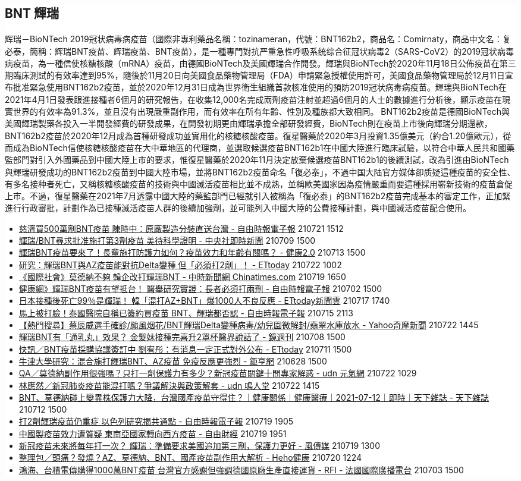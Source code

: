 ## BNT 輝瑞

辉瑞－BioNTech 2019冠状病毒病疫苗（國際非專利藥品名稱：tozinameran，代號：BNT162b2，商品名：Comirnaty，商品中文名：复必泰，簡稱：辉瑞BNT疫苗、辉瑞疫苗、BNT疫苗），是一種專門對抗严重急性呼吸系统综合征冠状病毒2（SARS-CoV2）的2019冠状病毒病疫苗，為一種信使核糖核酸（mRNA）疫苗，由德國BioNTech及美國輝瑞合作開發。輝瑞與BioNTech於2020年11月18日公佈疫苗在第三期臨床測試的有效率達到95%，隨後於11月20日向美國食品藥物管理局（FDA）申請緊急授權使用許可，美國食品藥物管理局於12月11日宣布批准緊急使用BNT162b2疫苗，並於2020年12月31日成為世界衛生組織首款核准使用的預防2019冠状病毒病疫苗。輝瑞與BioNTech在2021年4月1日發表跟進接種者6個月的研究報告，在收集12,000名完成兩劑疫苗注射並超過6個月的人士的數據進行分析後，顯示疫苗在現實世界的有效率為91.3%，並且沒有出現嚴重副作用，而有效率在所有年齡、性別及種族都大致相同。
BNT162b2疫苗是德國BioNTech與美國輝瑞製藥各投入一半開發經費的研發成果，在開發初期更由輝瑞承擔全部研發經費，BioNTech則在疫苗上市後向輝瑞分期還款，BNT162b2疫苗於2020年12月成為首種研發成功並實用化的核糖核酸疫苗。復星醫藥於2020年3月投資1.35億美元（約合1.20億歐元），從而成為BioNTech信使核糖核酸疫苗在大中華地區的代理商，並選取候選疫苗BNT162b1在中國大陸進行臨床試驗，以符合中華人民共和國藥監部門對引入外國藥品到中國大陸上市的要求，惟復星醫藥於2020年11月決定放棄候選疫苗BNT162b1的後續測試，改為引進由BioNTech與輝瑞研發成功的BNT162b2疫苗到中國大陸市場，並將BNT162b2疫苗命名「復必泰」，不過中国大陆官方媒体卻质疑這種疫苗的安全性、有多名接种者死亡，又稱核糖核酸疫苗的技術與中國滅活疫苗相比並不成熟，並稱歐美國家因為疫情嚴重而要這種採用嶄新技術的疫苗倉促上市。不過，復星醫藥在2021年7月透露中國大陸的藥監部門已經就引入被稱為「復必泰」的BNT162b2疫苗完成基本的審定工作，正加緊進行行政審批，計劃作為已接種滅活疫苗人群的後續加強劑，並可能列入中國大陸的公費接種計劃，與中國滅活疫苗配合使用。
- [慈濟買500萬劑BNT疫苗 陳時中：原廠製造分裝直送台灣 - 自由時報電子報](https://news.ltn.com.tw/news/life/breakingnews/3611111 "慈濟買500萬劑BNT疫苗 陳時中：原廠製造分裝直送台灣 - 自由時報電子報") 210721 1512
- [輝瑞/BNT尋求批准施打第3劑疫苗 美待科學證明 - 中央社即時新聞](https://www.cna.com.tw/news/aopl/202107090078.aspx "輝瑞/BNT尋求批准施打第3劑疫苗 美待科學證明 - 中央社即時新聞") 210709 1500
- [輝瑞BNT疫苗要來了！長輩施打防護力如何？疫苗效力和年齡有關嗎？ - 健康2.0](https://health.tvbs.com.tw/medical/328878 "輝瑞BNT疫苗要來了！長輩施打防護力如何？疫苗效力和年齡有關嗎？ - 健康2.0") 210713 1500
- [研究：輝瑞BNT與AZ疫苗能對抗Delta變種 但「必須打2劑」！ - ETtoday](https://www.ettoday.net/news/20210722/2036885.htm?from=pctaglist "研究：輝瑞BNT與AZ疫苗能對抗Delta變種 但「必須打2劑」！ - ETtoday") 210722 1002
- [《國際社會》莫德納不夠 韓企改打輝瑞BNT - 中時新聞網 Chinatimes.com](https://www.chinatimes.com/realtimenews/20210719004213-260410 "《國際社會》莫德納不夠 韓企改打輝瑞BNT - 中時新聞網 Chinatimes.com") 210719 1650
- [健康網》輝瑞BNT疫苗有望抵台！ 醫舉研究實證：長者必須打兩劑 - 自由時報電子報](https://health.ltn.com.tw/article/breakingnews/3591029 "健康網》輝瑞BNT疫苗有望抵台！ 醫舉研究實證：長者必須打兩劑 - 自由時報電子報") 210702 1500
- [日本接種後死亡99％是輝瑞！ 韓「混打AZ+BNT」爆1000人不良反應 - ETtoday新聞雲](https://www.ettoday.net/news/20210717/2033207.htm "日本接種後死亡99％是輝瑞！ 韓「混打AZ+BNT」爆1000人不良反應 - ETtoday新聞雲") 210717 1740
- [馬上被打臉！泰國醫院自稱已簽約買疫苗 BNT、輝瑞都否認 - 自由時報電子報](https://news.ltn.com.tw/news/world/breakingnews/3604997 "馬上被打臉！泰國醫院自稱已簽約買疫苗 BNT、輝瑞都否認 - 自由時報電子報") 210715 2113
- [【熱門搜尋】蔡辰威選手確診/颱風烟花/BNT輝瑞Delta變種病毒/幼兒園微解封/翡翠水庫放水 - Yahoo奇摩新聞](https://tw.news.yahoo.com/%E3%80%90%E7%86%B1%E9%96%80%E6%90%9C%E5%B0%8B%E3%80%91%E8%94%A1%E8%BE%B0%E5%A8%81%E9%81%B8%E6%89%8B%E7%A2%BA%E8%A8%BA%E9%A2%B1%E9%A2%A8%E7%83%9F%E8%8A%B1bnt%E8%BC%9D%E7%91%9E-delta%E8%AE%8A%E7%A8%AE%E7%97%85%E6%AF%92%E5%B9%BC%E5%85%92%E5%9C%92%E5%BE%AE%E8%A7%A3%E5%B0%81%E7%BF%A1%E7%BF%A0%E6%B0%B4%E5%BA%AB%E6%94%BE%E6%B0%B4-064555814.html "【熱門搜尋】蔡辰威選手確診/颱風烟花/BNT輝瑞Delta變種病毒/幼兒園微解封/翡翠水庫放水 - Yahoo奇摩新聞") 210722 1445
- [輝瑞BNT有「通乳丸」效果？ 金髮妹接種完喜升2罩杯醫界說話了 - 鏡週刊](https://www.mirrormedia.mg/story/20210709web017/ "輝瑞BNT有「通乳丸」效果？ 金髮妹接種完喜升2罩杯醫界說話了 - 鏡週刊") 210708 1500
- [快訊／BNT疫苗採購協議簽訂中 劉宥彤：有消息一定正式對外公布 - ETtoday](https://finance.ettoday.net/news/2027883 "快訊／BNT疫苗採購協議簽訂中 劉宥彤：有消息一定正式對外公布 - ETtoday") 210711 1500
- [牛津大學研究：混合施打輝瑞BNT、AZ疫苗 免疫反應更強烈 - 鉅亨網](https://m.cnyes.com/news/id/4666512 "牛津大學研究：混合施打輝瑞BNT、AZ疫苗 免疫反應更強烈 - 鉅亨網") 210628 1500
- [QA／莫德納副作用很強嗎？只打一劑保護力有多少？新冠疫苗關鍵十問專家解惑 - udn 元氣網](https://health.udn.com/health/story/121833/5574215 "QA／莫德納副作用很強嗎？只打一劑保護力有多少？新冠疫苗關鍵十問專家解惑 - udn 元氣網") 210722 1029
- [林應然／新冠肺炎疫苗能混打嗎？爭議解決與政策解套 - udn 鳴人堂](https://opinion.udn.com/opinion/story/12705/5617356 "林應然／新冠肺炎疫苗能混打嗎？爭議解決與政策解套 - udn 鳴人堂") 210722 1415
- [BNT、莫德納碰上變異株保護力大降，台灣國產疫苗守得住？｜健康關係｜健康醫療｜2021-07-12｜即時｜天下雜誌 - 天下雜誌](https://www.cw.com.tw/article/5116726 "BNT、莫德納碰上變異株保護力大降，台灣國產疫苗守得住？｜健康關係｜健康醫療｜2021-07-12｜即時｜天下雜誌 - 天下雜誌") 210712 1500
- [打2劑輝瑞疫苗仍重症 以色列研究揭共通點 - 自由時報電子報](https://health.ltn.com.tw/article/breakingnews/3608847 "打2劑輝瑞疫苗仍重症 以色列研究揭共通點 - 自由時報電子報") 210719 1905
- [中國製疫苗效力遭質疑 東南亞國家轉向西方疫苗 - 自由財經](https://ec.ltn.com.tw/article/breakingnews/3608903 "中國製疫苗效力遭質疑 東南亞國家轉向西方疫苗 - 自由財經") 210719 1951
- [新冠疫苗未來將每年打一次？ 輝瑞：準備要求美國追加第三劑，保護力更好 - 風傳媒](https://www.storm.mg/lifestyle/3815943 "新冠疫苗未來將每年打一次？ 輝瑞：準備要求美國追加第三劑，保護力更好 - 風傳媒") 210719 1300
- [整理包／頭痛？發燒？AZ、莫德納、BNT、國產疫苗副作用大解析 - Heho健康](https://heho.com.tw/archives/183408 "整理包／頭痛？發燒？AZ、莫德納、BNT、國產疫苗副作用大解析 - Heho健康") 210720 1224
- [鴻海、台積電傳購得1000萬BNT疫苗 台灣官方感謝但強調德國原廠生產直接運貨 - RFI - 法國國際廣播電台](https://www.rfi.fr/tw/%E4%B8%AD%E5%9C%8B/20210703-%E9%B4%BB%E6%B5%B7-%E5%8F%B0%E7%A9%8D%E9%9B%BB%E5%82%B3%E8%B3%BC%E5%BE%971000%E8%90%ACbnt%E7%96%AB%E8%8B%97-%E5%8F%B0%E7%81%A3%E5%AE%98%E6%96%B9%E6%84%9F%E8%AC%9D%E4%BD%86%E5%BC%B7%E8%AA%BF%E5%BE%B7%E5%9C%8B%E5%8E%9F%E5%BB%A0%E7%94%9F%E7%94%A2%E7%9B%B4%E6%8E%A5%E9%81%8B%E8%B2%A8 "鴻海、台積電傳購得1000萬BNT疫苗 台灣官方感謝但強調德國原廠生產直接運貨 - RFI - 法國國際廣播電台") 210703 1500

